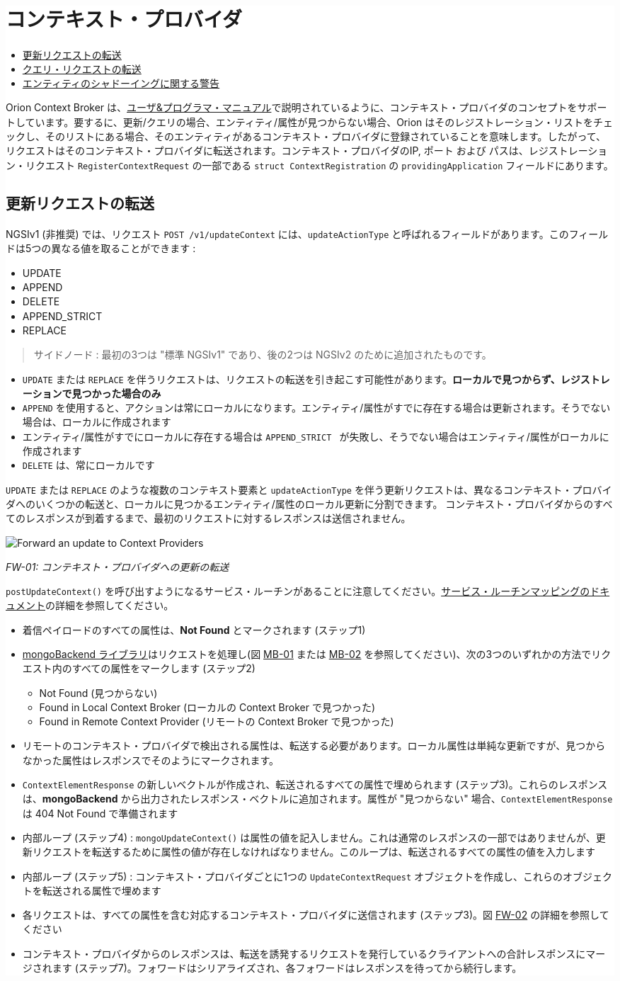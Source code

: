 # <a name="top"></a>コンテキスト・プロバイダ

* [更新リクエストの転送](#forwarding-of-update-requests)
* [クエリ・リクエストの転送](#forwarding-of-query-requests)
* [エンティティのシャドーイングに関する警告](#a-caveat-about-shadowing-entities)

Orion Context Broker は、[ユーザ&プログラマ・マニュアル](../user/context_providers.md)で説明されているように、コンテキスト・プロバイダのコンセプトをサポートしています。要するに、更新/クエリの場合、エンティティ/属性が見つからない場合、Orion はそのレジストレーション・リストをチェックし、そのリストにある場合、そのエンティティがあるコンテキスト・プロバイダに登録されていることを意味します。したがって、リクエストはそのコンテキスト・プロバイダに転送されます。コンテキスト・プロバイダのIP, ポート および パスは、レジストレーション・リクエスト `RegisterContextRequest` の一部である `struct ContextRegistration` の `providingApplication` フィールドにあります。

<a name="forwarding-of-update-requests"></a>
## 更新リクエストの転送
NGSIv1 (非推奨) では、リクエスト `POST /v1/updateContext` には、`updateActionType` と呼ばれるフィールドがあります。このフィールドは5つの異なる値を取ることができます :

* UPDATE
* APPEND
* DELETE
* APPEND_STRICT
* REPLACE

> サイドノード : 最初の3つは "標準 NGSIv1" であり、後の2つは NGSIv2 のために追加されたものです。

* `UPDATE` または `REPLACE` を伴うリクエストは、リクエストの転送を引き起こす可能性があります。**ローカルで見つからず、レジストレーションで見つかった場合のみ**
* `APPEND` を使用すると、アクションは常にローカルになります。エンティティ/属性がすでに存在する場合は更新されます。そうでない場合は、ローカルに作成されます
* エンティティ/属性がすでにローカルに存在する場合は `APPEND_STRICT ` が失敗し、そうでない場合はエンティティ/属性がローカルに作成されます
* `DELETE` は、常にローカルです

`UPDATE` または `REPLACE` のような複数のコンテキスト要素と `updateActionType` を伴う更新リクエストは、異なるコンテキスト・プロバイダへのいくつかの転送と、ローカルに見つかるエンティティ/属性のローカル更新に分割できます。 コンテキスト・プロバイダからのすべてのレスポンスが到着するまで、最初のリクエストに対するレスポンスは送信されません。

<a name="flow-fw-01"></a>
![Forward an update to Context Providers](../../manuals/devel/images/Flow-FW-01.png)

_FW-01: コンテキスト・プロバイダへの更新の転送_

`postUpdateContext()` を呼び出すようになるサービス・ルーチンがあることに注意してください。[サービス・ルーチンマッピングのドキュメント](ServiceRoutines.txt)の詳細を参照してください。

* 着信ペイロードのすべての属性は、**Not Found** とマークされます (ステップ1)
* [mongoBackend ライブラリ](sourceCode.md#srclibmongobackend)はリクエストを処理し(図 [MB-01](mongoBackend.md#flow-mb-01) または [MB-02](mongoBackend.md#flow-mb-02) を参照してください)、次の3つのいずれかの方法でリクエスト内のすべての属性をマークします (ステップ2)

    * Not Found (見つからない)
    * Found in Local Context Broker (ローカルの Context Broker で見つかった)
    * Found in Remote Context Provider (リモートの Context Broker で見つかった)

* リモートのコンテキスト・プロバイダで検出される属性は、転送する必要があります。ローカル属性は単純な更新ですが、見つからなかった属性はレスポンスでそのようにマークされます。
* `ContextElementResponse` の新しいベクトルが作成され、転送されるすべての属性で埋められます (ステップ3)。これらのレスポンスは、**mongoBackend** から出力されたレスポンス・ベクトルに追加されます。属性が "見つからない" 場合、`ContextElementResponse` は 404 Not Found で準備されます
* 内部ループ (ステップ4) : `mongoUpdateContext()` は属性の値を記入しません。これは通常のレスポンスの一部ではありませんが、更新リクエストを転送するために属性の値が存在しなければなりません。このループは、転送されるすべての属性の値を入力します
* 内部ループ (ステップ5) : コンテキスト・プロバイダごとに1つの `UpdateContextRequest` オブジェクトを作成し、これらのオブジェクトを転送される属性で埋めます
* 各リクエストは、すべての属性を含む対応するコンテキスト・プロバイダに送信されます (ステップ3)。図 [FW-02](#flow-fw-02) の詳細を参照してください
* コンテキスト・プロバイダからのレスポンスは、転送を誘発するリクエストを発行しているクライアントへの合計レスポンスにマージされます (ステップ7)。フォワードはシリアライズされ、各フォワードはレスポンスを待ってから続行します。
